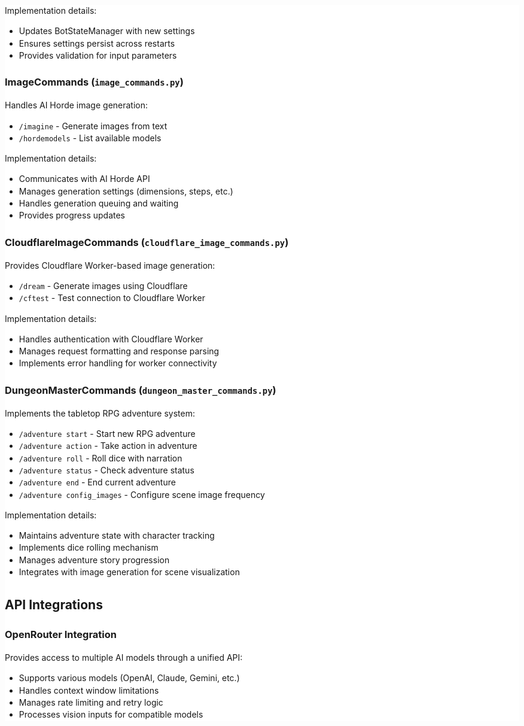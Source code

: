 Implementation details:
- Updates BotStateManager with new settings
- Ensures settings persist across restarts
- Provides validation for input parameters

### ImageCommands (`image_commands.py`)

Handles AI Horde image generation:
- `/imagine` - Generate images from text
- `/hordemodels` - List available models

Implementation details:
- Communicates with AI Horde API
- Manages generation settings (dimensions, steps, etc.)
- Handles generation queuing and waiting
- Provides progress updates

### CloudflareImageCommands (`cloudflare_image_commands.py`)

Provides Cloudflare Worker-based image generation:
- `/dream` - Generate images using Cloudflare
- `/cftest` - Test connection to Cloudflare Worker

Implementation details:
- Handles authentication with Cloudflare Worker
- Manages request formatting and response parsing
- Implements error handling for worker connectivity

### DungeonMasterCommands (`dungeon_master_commands.py`)

Implements the tabletop RPG adventure system:
- `/adventure start` - Start new RPG adventure
- `/adventure action` - Take action in adventure
- `/adventure roll` - Roll dice with narration
- `/adventure status` - Check adventure status
- `/adventure end` - End current adventure
- `/adventure config_images` - Configure scene image frequency

Implementation details:
- Maintains adventure state with character tracking
- Implements dice rolling mechanism
- Manages adventure story progression
- Integrates with image generation for scene visualization

## API Integrations

### OpenRouter Integration

Provides access to multiple AI models through a unified API:
- Supports various models (OpenAI, Claude, Gemini, etc.)
- Handles context window limitations
- Manages rate limiting and retry logic
- Processes vision inputs for compatible models
